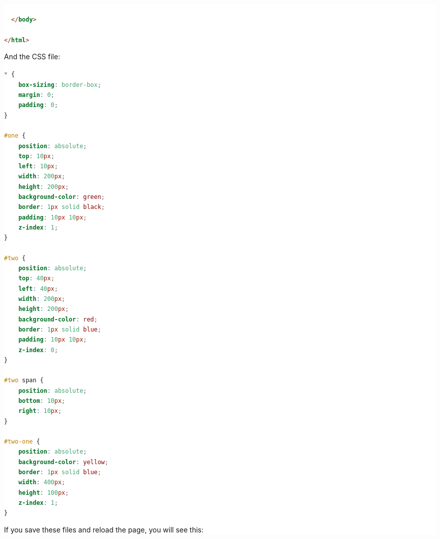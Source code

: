 ``` html

  </body>

</html>
```
And the CSS file:
``` css
* {
    box-sizing: border-box;
    margin: 0;
    padding: 0;
}

#one {
    position: absolute;
    top: 10px;
    left: 10px;
    width: 200px;
    height: 200px;
    background-color: green;
    border: 1px solid black;
    padding: 10px 10px;
    z-index: 1;
}

#two {
    position: absolute;
    top: 40px;
    left: 40px;
    width: 200px;
    height: 200px;
    background-color: red;
    border: 1px solid blue;
    padding: 10px 10px;
    z-index: 0;
}

#two span {
    position: absolute;
    bottom: 10px;
    right: 10px;
}

#two-one {
    position: absolute;
    background-color: yellow;
    border: 1px solid blue;
    width: 400px;
    height: 100px;
    z-index: 1;
}
```
If you save these files and reload the page, you will see this:
